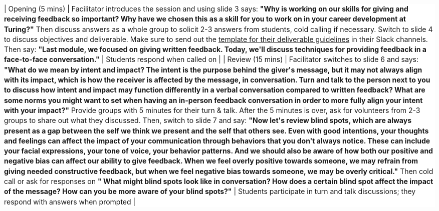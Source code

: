 | Opening (5 mins)                                | Facilitator introduces the session and using slide 3 says: **"Why is working on our skills for giving and receiving feedback so important? Why have we chosen this as a skill for you to work on in your career development at Turing?"** Then discuss answers as a whole group to solicit 2-3 answers from students, cold calling if necessary. Switch to slide 4 to discuss objectives and deliverable. Make sure to send out the [template for their deliverable guidelines](https://github.com/turingschool/career-development-curriculum/blob/master/module_two/feedback_conversation_reflection_guidelines.md) in their Slack channels. Then say: **"Last module, we focused on giving written feedback. Today, we'll discuss techniques for providing feedback in a face-to-face conversation."**                                                                                                                                                                                                                                                                                                                                                                                                                                                                                                                                                                                                                                                                                                                                                                                                                                                                                                                                                                                                                                                                                                                                                                                                                                                                                                               | Students respond when called on                                                            |
| Review (15 mins)                                | Facilitator switches to slide 6 and says: **"What do we mean by intent and impact? The intent is the purpose behind the giver's message, but it may not always align with its impact, which is how the receiver is affected by the message, in conversation. Turn and talk to the person next to you to discuss how intent and impact may function differently in a verbal conversation compared to written feedback? What are some norms you might want to set when having an in-person feedback conversation in order to more fully align your intent with your impact?"** Provide groups with 5 minutes for their turn & talk. After the 5 minutes is over, ask for volunteers from 2-3 groups to share out what they discussed. Then, switch to slide 7 and say: **"Now let's review blind spots, which are always present as a gap between the self we think we present and the self that others see. Even with good intentions, your thoughts and feelings can affect the impact of your communication through behaviors that you don't always notice. These can include your facial expressions, your tone of voice, your behavior patterns. And we should also be aware of how both our positive and negative bias can affect our ability to give feedback. When we feel overly positive towards someone, we may refrain from giving needed constructive feedback, but when we feel negative bias towards someone, we may be overly critical."** Then cold call or ask for responses on **" What might blind spots look like in conversation? How does a certain blind spot affect the impact of the message? How can you be more aware of your blind spots?"**                                                                                                                                                                                                                                                                                                                                                                                                                                                | Students participate in turn and talk discussions; they respond with answers when prompted |